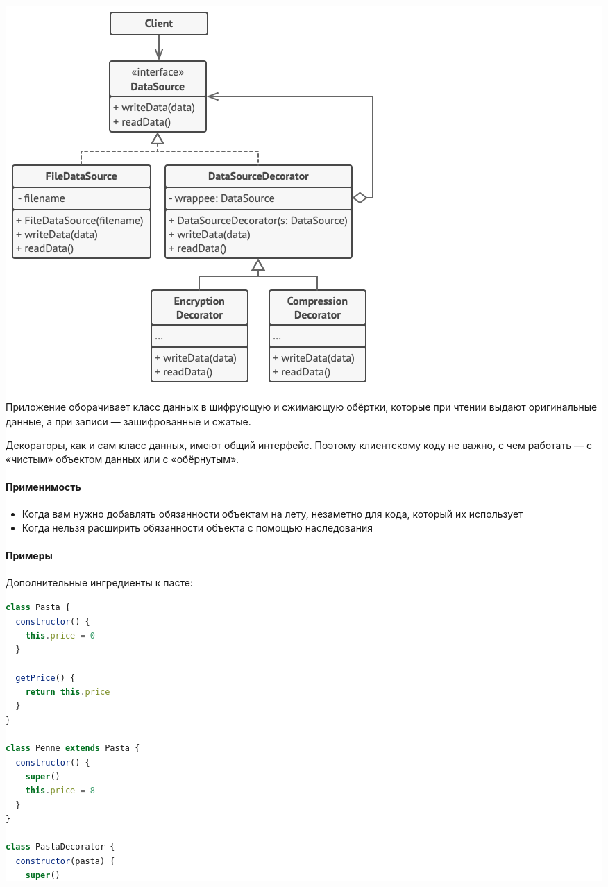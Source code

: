 ![decorator2](./img/patterns/decorator2.png)

Приложение оборачивает класс данных в шифрующую и сжимающую обёртки, которые при чтении выдают оригинальные данные, а при записи — зашифрованные и сжатые.

Декораторы, как и сам класс данных, имеют общий интерфейс. Поэтому клиентскому коду не важно, с чем работать — c «чистым» объектом данных или с «обёрнутым».

#### Применимость

- Когда вам нужно добавлять обязанности объектам на лету, незаметно для кода, который их использует
- Когда нельзя расширить обязанности объекта с помощью наследования

#### Примеры

Дополнительные ингредиенты к пасте:

```js
class Pasta {
  constructor() {
    this.price = 0
  }

  getPrice() {
    return this.price
  }
}

class Penne extends Pasta {
  constructor() {
    super()
    this.price = 8
  }
}

class PastaDecorator {
  constructor(pasta) {
    super()
```